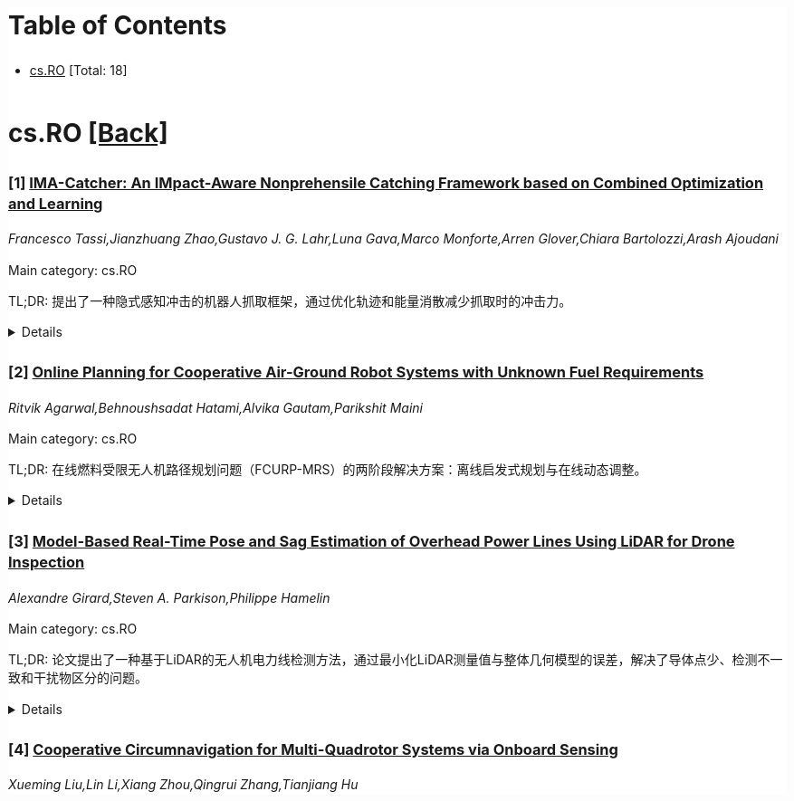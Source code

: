 <div id=toc></div>

# Table of Contents

- [cs.RO](#cs.RO) [Total: 18]


<div id='cs.RO'></div>

# cs.RO [[Back]](#toc)

### [1] [IMA-Catcher: An IMpact-Aware Nonprehensile Catching Framework based on Combined Optimization and Learning](https://arxiv.org/abs/2506.20801)
*Francesco Tassi,Jianzhuang Zhao,Gustavo J. G. Lahr,Luna Gava,Marco Monforte,Arren Glover,Chiara Bartolozzi,Arash Ajoudani*

Main category: cs.RO

TL;DR: 提出了一种隐式感知冲击的机器人抓取框架，通过优化轨迹和能量消散减少抓取时的冲击力。


<details><summary>Details</summary></details>


### [2] [Online Planning for Cooperative Air-Ground Robot Systems with Unknown Fuel Requirements](https://arxiv.org/abs/2506.20804)
*Ritvik Agarwal,Behnoushsadat Hatami,Alvika Gautam,Parikshit Maini*

Main category: cs.RO

TL;DR: 在线燃料受限无人机路径规划问题（FCURP-MRS）的两阶段解决方案：离线启发式规划与在线动态调整。


<details><summary>Details</summary></details>


### [3] [Model-Based Real-Time Pose and Sag Estimation of Overhead Power Lines Using LiDAR for Drone Inspection](https://arxiv.org/abs/2506.20812)
*Alexandre Girard,Steven A. Parkison,Philippe Hamelin*

Main category: cs.RO

TL;DR: 论文提出了一种基于LiDAR的无人机电力线检测方法，通过最小化LiDAR测量值与整体几何模型的误差，解决了导体点少、检测不一致和干扰物区分的问题。


<details><summary>Details</summary></details>


### [4] [Cooperative Circumnavigation for Multi-Quadrotor Systems via Onboard Sensing](https://arxiv.org/abs/2506.20954)
*Xueming Liu,Lin Li,Xiang Zhou,Qingrui Zhang,Tianjiang Hu*
